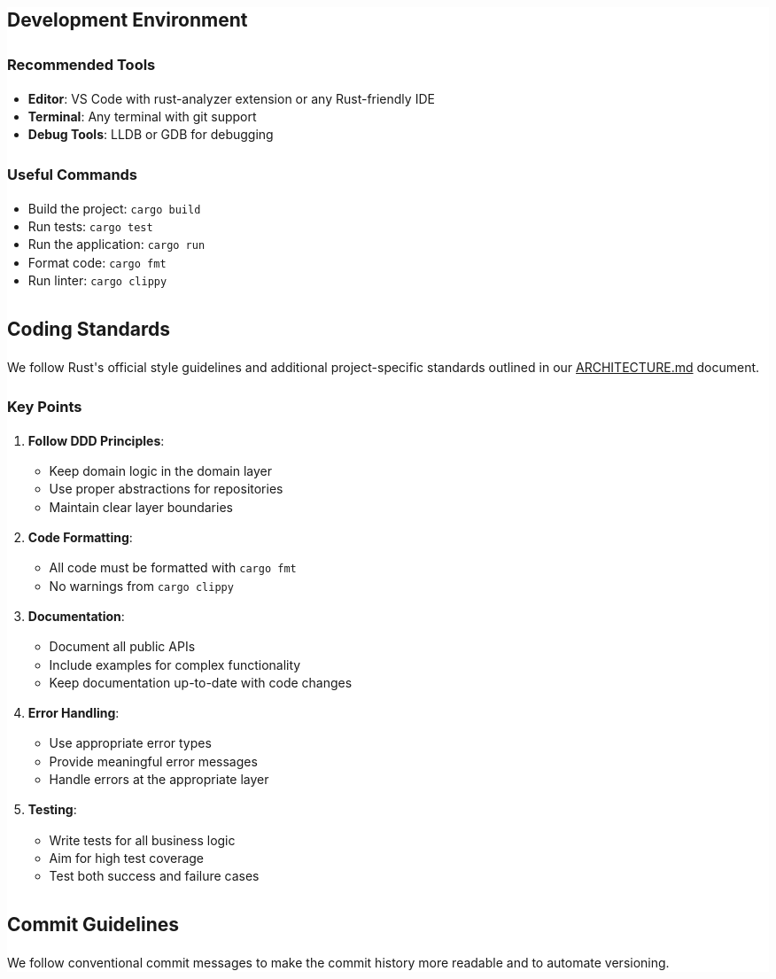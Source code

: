 ## Development Environment

### Recommended Tools

- **Editor**: VS Code with rust-analyzer extension or any Rust-friendly IDE
- **Terminal**: Any terminal with git support
- **Debug Tools**: LLDB or GDB for debugging

### Useful Commands

- Build the project: `cargo build`
- Run tests: `cargo test`
- Run the application: `cargo run`
- Format code: `cargo fmt`
- Run linter: `cargo clippy`

## Coding Standards

We follow Rust's official style guidelines and additional project-specific standards outlined in our [ARCHITECTURE.md](ARCHITECTURE.md) document.

### Key Points

1. **Follow DDD Principles**:
   - Keep domain logic in the domain layer
   - Use proper abstractions for repositories
   - Maintain clear layer boundaries

2. **Code Formatting**:
   - All code must be formatted with `cargo fmt`
   - No warnings from `cargo clippy`

3. **Documentation**:
   - Document all public APIs
   - Include examples for complex functionality
   - Keep documentation up-to-date with code changes

4. **Error Handling**:
   - Use appropriate error types
   - Provide meaningful error messages
   - Handle errors at the appropriate layer

5. **Testing**:
   - Write tests for all business logic
   - Aim for high test coverage
   - Test both success and failure cases

## Commit Guidelines

We follow conventional commit messages to make the commit history more readable and to automate versioning.
